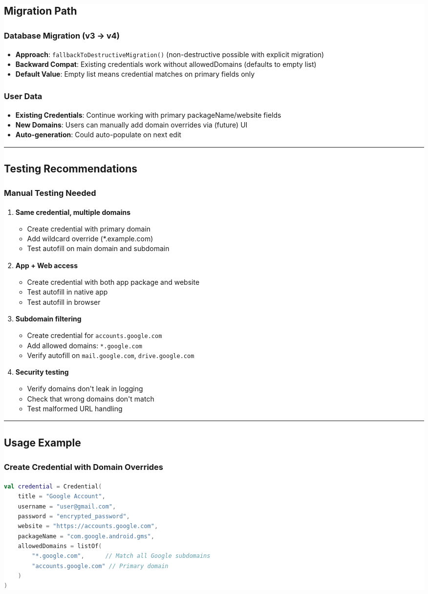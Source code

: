 
## Migration Path

### Database Migration (v3 → v4)
- **Approach**: `fallbackToDestructiveMigration()` (non-destructive possible with explicit migration)
- **Backward Compat**: Existing credentials work without allowedDomains (defaults to empty list)
- **Default Value**: Empty list means credential matches on primary fields only

### User Data
- **Existing Credentials**: Continue working with primary packageName/website fields
- **New Domains**: Users can manually add domain overrides via (future) UI
- **Auto-generation**: Could auto-populate on next edit

---

## Testing Recommendations

### Manual Testing Needed
1. **Same credential, multiple domains**
   - Create credential with primary domain
   - Add wildcard override (*.example.com)
   - Test autofill on main domain and subdomain

2. **App + Web access**
   - Create credential with both app package and website
   - Test autofill in native app
   - Test autofill in browser

3. **Subdomain filtering**
   - Create credential for `accounts.google.com`
   - Add allowed domains: `*.google.com`
   - Verify autofill on `mail.google.com`, `drive.google.com`

4. **Security testing**
   - Verify domains don't leak in logging
   - Check that wrong domains don't match
   - Test malformed URL handling

---

## Usage Example

### Create Credential with Domain Overrides
```kotlin
val credential = Credential(
    title = "Google Account",
    username = "user@gmail.com",
    password = "encrypted_password",
    website = "https://accounts.google.com",
    packageName = "com.google.android.gms",
    allowedDomains = listOf(
        "*.google.com",      // Match all Google subdomains
        "accounts.google.com" // Primary domain
    )
)
```
